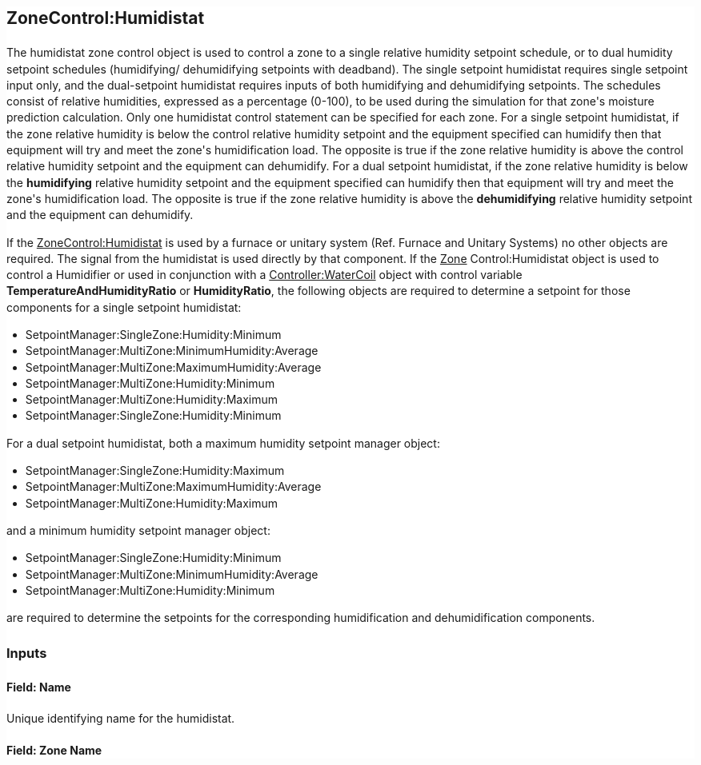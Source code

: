 ## ZoneControl:Humidistat

The humidistat zone control object is used to control a zone to a single relative humidity setpoint schedule, or to dual humidity setpoint schedules (humidifying/ dehumidifying setpoints with deadband). The single setpoint humidistat requires single setpoint input only, and the dual-setpoint humidistat requires inputs of both humidifying and dehumidifying setpoints. The schedules consist of relative humidities, expressed as a percentage (0-100), to be used during the simulation for that zone's moisture prediction calculation. Only one humidistat control statement can be specified for each zone. For a single setpoint humidistat, if the zone relative humidity is below the control relative humidity setpoint and the equipment specified can humidify then that equipment will try and meet the zone's humidification load. The opposite is true if the zone relative humidity is above the control relative humidity setpoint and the equipment can dehumidify. For a dual setpoint humidistat, if the zone relative humidity is below the **humidifying** relative humidity setpoint and the equipment specified can humidify then that equipment will try and meet the zone's humidification load. The opposite is true if the zone relative humidity is above the **dehumidifying** relative humidity setpoint and the equipment can dehumidify.

If the [ZoneControl:Humidistat](#zonecontrolhumidistat) is used by a furnace or unitary system (Ref. Furnace and Unitary Systems) no other objects are required. The signal from the humidistat is used directly by that component. If the [Zone](#zone) Control:Humidistat object is used to control a Humidifier or used in conjunction with a [Controller:WaterCoil](#controllerwatercoil) object with control variable **TemperatureAndHumidityRatio** or **HumidityRatio**, the following objects are required to determine a setpoint for those components for a single setpoint humidistat:

- SetpointManager:SingleZone:Humidity:Minimum
- SetpointManager:MultiZone:MinimumHumidity:Average
- SetpointManager:MultiZone:MaximumHumidity:Average
- SetpointManager:MultiZone:Humidity:Minimum
- SetpointManager:MultiZone:Humidity:Maximum
- SetpointManager:SingleZone:Humidity:Minimum

For a dual setpoint humidistat, both a maximum humidity setpoint manager object:

- SetpointManager:SingleZone:Humidity:Maximum
- SetpointManager:MultiZone:MaximumHumidity:Average
- SetpointManager:MultiZone:Humidity:Maximum

and a minimum humidity setpoint manager object:

- SetpointManager:SingleZone:Humidity:Minimum
- SetpointManager:MultiZone:MinimumHumidity:Average
- SetpointManager:MultiZone:Humidity:Minimum

are required to determine the setpoints for the corresponding humidification and dehumidification components.

### Inputs

#### Field: Name

Unique identifying name for the humidistat.

#### Field: Zone Name
